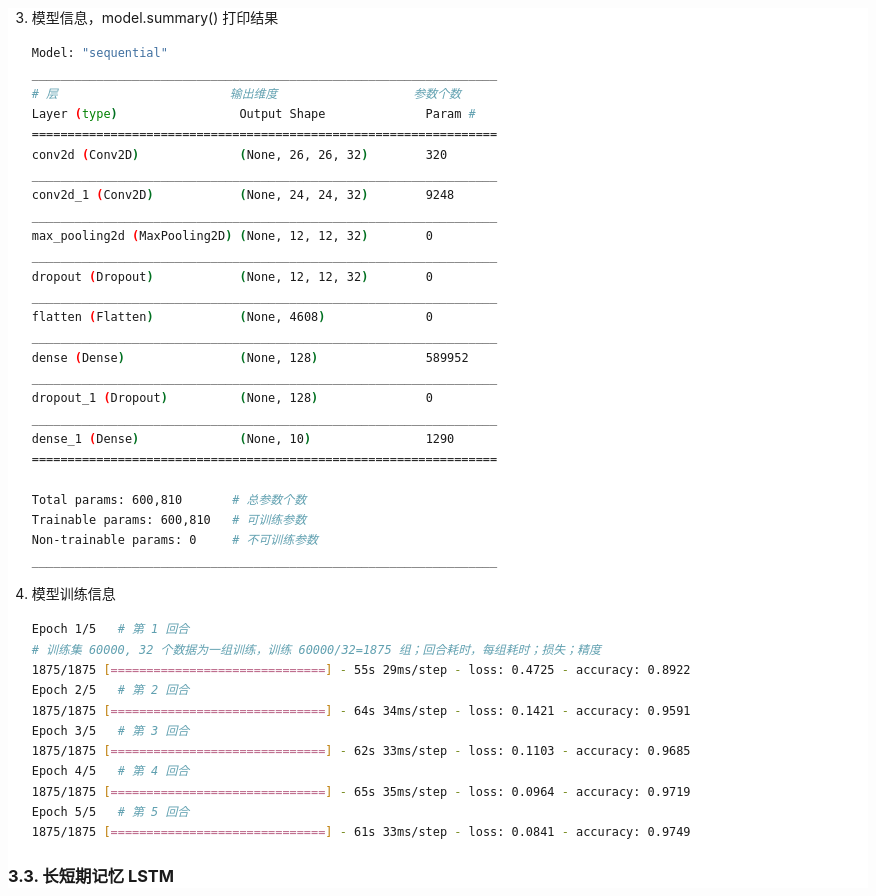 3. 模型信息，model.summary() 打印结果

    ```bash
    Model: "sequential"
    _________________________________________________________________
    # 层                        输出维度                   参数个数
    Layer (type)                 Output Shape              Param #    
    =================================================================
    conv2d (Conv2D)              (None, 26, 26, 32)        320       
    _________________________________________________________________
    conv2d_1 (Conv2D)            (None, 24, 24, 32)        9248      
    _________________________________________________________________
    max_pooling2d (MaxPooling2D) (None, 12, 12, 32)        0         
    _________________________________________________________________
    dropout (Dropout)            (None, 12, 12, 32)        0         
    _________________________________________________________________
    flatten (Flatten)            (None, 4608)              0         
    _________________________________________________________________
    dense (Dense)                (None, 128)               589952    
    _________________________________________________________________
    dropout_1 (Dropout)          (None, 128)               0         
    _________________________________________________________________
    dense_1 (Dense)              (None, 10)                1290      
    =================================================================

    Total params: 600,810       # 总参数个数
    Trainable params: 600,810   # 可训练参数
    Non-trainable params: 0     # 不可训练参数
    _________________________________________________________________
    ```

4. 模型训练信息

    ```bash
    Epoch 1/5   # 第 1 回合
    # 训练集 60000, 32 个数据为一组训练，训练 60000/32=1875 组；回合耗时，每组耗时；损失；精度
    1875/1875 [==============================] - 55s 29ms/step - loss: 0.4725 - accuracy: 0.8922
    Epoch 2/5   # 第 2 回合
    1875/1875 [==============================] - 64s 34ms/step - loss: 0.1421 - accuracy: 0.9591
    Epoch 3/5   # 第 3 回合
    1875/1875 [==============================] - 62s 33ms/step - loss: 0.1103 - accuracy: 0.9685
    Epoch 4/5   # 第 4 回合
    1875/1875 [==============================] - 65s 35ms/step - loss: 0.0964 - accuracy: 0.9719
    Epoch 5/5   # 第 5 回合
    1875/1875 [==============================] - 61s 33ms/step - loss: 0.0841 - accuracy: 0.9749
    ```

### 3.3. 长短期记忆 LSTM
